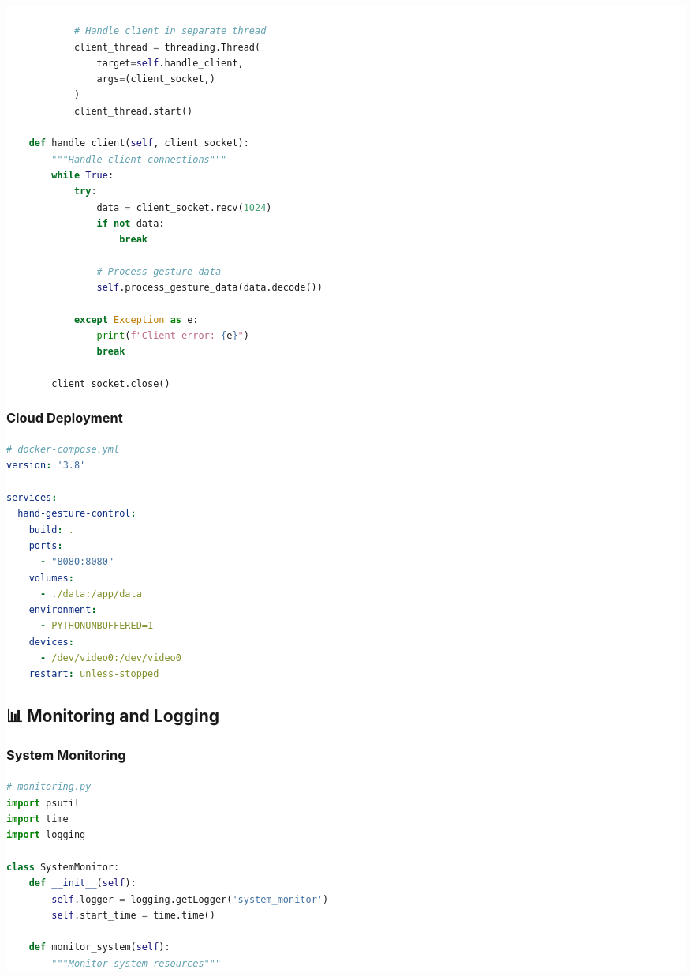 ```python
            
            # Handle client in separate thread
            client_thread = threading.Thread(
                target=self.handle_client,
                args=(client_socket,)
            )
            client_thread.start()
    
    def handle_client(self, client_socket):
        """Handle client connections"""
        while True:
            try:
                data = client_socket.recv(1024)
                if not data:
                    break
                
                # Process gesture data
                self.process_gesture_data(data.decode())
                
            except Exception as e:
                print(f"Client error: {e}")
                break
        
        client_socket.close()
```

### Cloud Deployment

```yaml
# docker-compose.yml
version: '3.8'

services:
  hand-gesture-control:
    build: .
    ports:
      - "8080:8080"
    volumes:
      - ./data:/app/data
    environment:
      - PYTHONUNBUFFERED=1
    devices:
      - /dev/video0:/dev/video0
    restart: unless-stopped
```

## 📊 Monitoring and Logging

### System Monitoring

```python
# monitoring.py
import psutil
import time
import logging

class SystemMonitor:
    def __init__(self):
        self.logger = logging.getLogger('system_monitor')
        self.start_time = time.time()
    
    def monitor_system(self):
        """Monitor system resources"""
```
